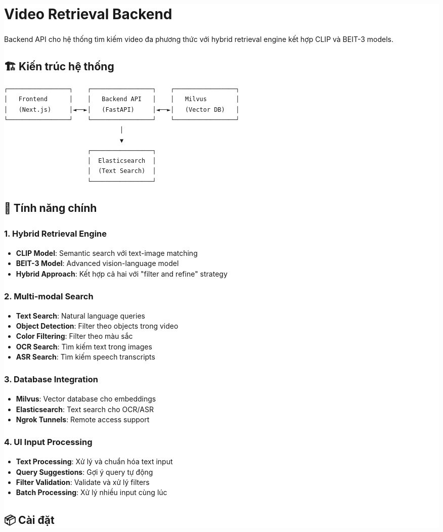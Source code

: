 # Video Retrieval Backend

Backend API cho hệ thống tìm kiếm video đa phương thức với hybrid retrieval engine kết hợp CLIP và BEIT-3 models.

## 🏗️ Kiến trúc hệ thống

```
┌─────────────────┐    ┌─────────────────┐    ┌─────────────────┐
│   Frontend      │    │   Backend API   │    │   Milvus        │
│   (Next.js)     │◄──►│   (FastAPI)     │◄──►│   (Vector DB)   │
└─────────────────┘    └─────────────────┘    └─────────────────┘
                                │
                                ▼
                       ┌─────────────────┐
                       │  Elasticsearch  │
                       │  (Text Search)  │
                       └─────────────────┘
```

## 🚀 Tính năng chính

### 1. Hybrid Retrieval Engine

- **CLIP Model**: Semantic search với text-image matching
- **BEIT-3 Model**: Advanced vision-language model
- **Hybrid Approach**: Kết hợp cả hai với "filter and refine" strategy

### 2. Multi-modal Search

- **Text Search**: Natural language queries
- **Object Detection**: Filter theo objects trong video
- **Color Filtering**: Filter theo màu sắc
- **OCR Search**: Tìm kiếm text trong images
- **ASR Search**: Tìm kiếm speech transcripts

### 3. Database Integration

- **Milvus**: Vector database cho embeddings
- **Elasticsearch**: Text search cho OCR/ASR
- **Ngrok Tunnels**: Remote access support

### 4. UI Input Processing

- **Text Processing**: Xử lý và chuẩn hóa text input
- **Query Suggestions**: Gợi ý query tự động
- **Filter Validation**: Validate và xử lý filters
- **Batch Processing**: Xử lý nhiều input cùng lúc

## 📦 Cài đặt
